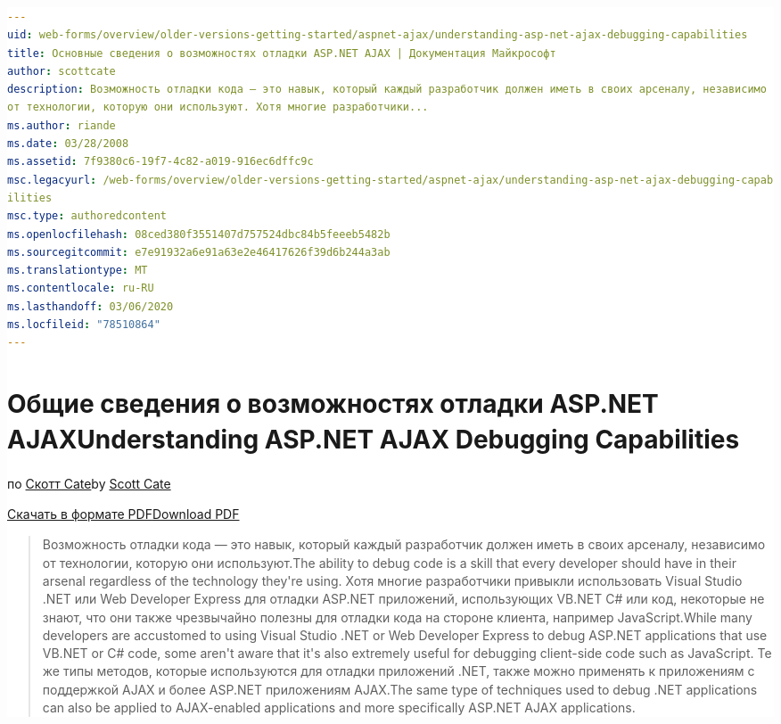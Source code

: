 ```yaml
---
uid: web-forms/overview/older-versions-getting-started/aspnet-ajax/understanding-asp-net-ajax-debugging-capabilities
title: Основные сведения о возможностях отладки ASP.NET AJAX | Документация Майкрософт
author: scottcate
description: Возможность отладки кода — это навык, который каждый разработчик должен иметь в своих арсеналу, независимо от технологии, которую они используют. Хотя многие разработчики...
ms.author: riande
ms.date: 03/28/2008
ms.assetid: 7f9380c6-19f7-4c82-a019-916ec6dffc9c
msc.legacyurl: /web-forms/overview/older-versions-getting-started/aspnet-ajax/understanding-asp-net-ajax-debugging-capabilities
msc.type: authoredcontent
ms.openlocfilehash: 08ced380f3551407d757524dbc84b5feeeb5482b
ms.sourcegitcommit: e7e91932a6e91a63e2e46417626f39d6b244a3ab
ms.translationtype: MT
ms.contentlocale: ru-RU
ms.lasthandoff: 03/06/2020
ms.locfileid: "78510864"
---
```

# <a name="understanding-aspnet-ajax-debugging-capabilities"></a><span data-ttu-id="69ed5-104">Общие сведения о возможностях отладки ASP.NET AJAX</span><span class="sxs-lookup"><span data-stu-id="69ed5-104">Understanding ASP.NET AJAX Debugging Capabilities</span></span>

<span data-ttu-id="69ed5-105">по [Скотт Cate](https://github.com/scottcate)</span><span class="sxs-lookup"><span data-stu-id="69ed5-105">by [Scott Cate](https://github.com/scottcate)</span></span>

[<span data-ttu-id="69ed5-106">Скачать в формате PDF</span><span class="sxs-lookup"><span data-stu-id="69ed5-106">Download PDF</span></span>](https://download.microsoft.com/download/C/1/9/C19A3451-1D14-477C-B703-54EF22E197EE/AJAX_tutorial06_Debugging_MS_Ajax_Applications_cs.pdf)

> <span data-ttu-id="69ed5-107">Возможность отладки кода — это навык, который каждый разработчик должен иметь в своих арсеналу, независимо от технологии, которую они используют.</span><span class="sxs-lookup"><span data-stu-id="69ed5-107">The ability to debug code is a skill that every developer should have in their arsenal regardless of the technology they're using.</span></span> <span data-ttu-id="69ed5-108">Хотя многие разработчики привыкли использовать Visual Studio .NET или Web Developer Express для отладки ASP.NET приложений, использующих VB.NET C# или код, некоторые не знают, что они также чрезвычайно полезны для отладки кода на стороне клиента, например JavaScript.</span><span class="sxs-lookup"><span data-stu-id="69ed5-108">While many developers are accustomed to using Visual Studio .NET or Web Developer Express to debug ASP.NET applications that use VB.NET or C# code, some aren't aware that it's also extremely useful for debugging client-side code such as JavaScript.</span></span> <span data-ttu-id="69ed5-109">Те же типы методов, которые используются для отладки приложений .NET, также можно применять к приложениям с поддержкой AJAX и более ASP.NET приложениям AJAX.</span><span class="sxs-lookup"><span data-stu-id="69ed5-109">The same type of techniques used to debug .NET applications can also be applied to AJAX-enabled applications and more specifically ASP.NET AJAX applications.</span></span>
